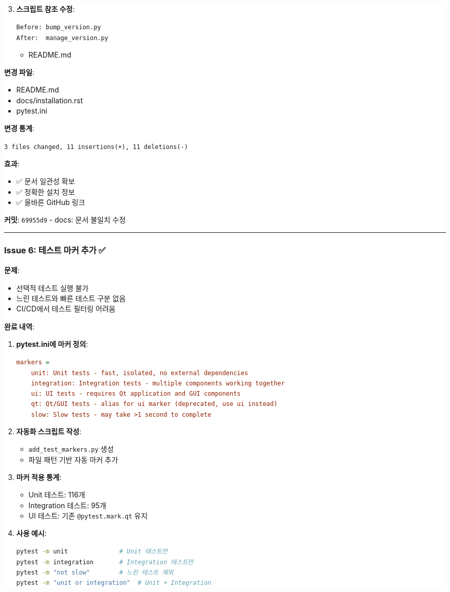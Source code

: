 3. **스크립트 참조 수정**:
   ```
   Before: bump_version.py
   After:  manage_version.py
   ```
   - README.md

**변경 파일**:
- README.md
- docs/installation.rst
- pytest.ini

**변경 통계**:
```
3 files changed, 11 insertions(+), 11 deletions(-)
```

**효과**:
- ✅ 문서 일관성 확보
- ✅ 정확한 설치 정보
- ✅ 올바른 GitHub 링크

**커밋**: `69955d9` - docs: 문서 불일치 수정

---

### Issue 6: 테스트 마커 추가 ✅

**문제**:
- 선택적 테스트 실행 불가
- 느린 테스트와 빠른 테스트 구분 없음
- CI/CD에서 테스트 필터링 어려움

**완료 내역**:

1. **pytest.ini에 마커 정의**:
   ```ini
   markers =
       unit: Unit tests - fast, isolated, no external dependencies
       integration: Integration tests - multiple components working together
       ui: UI tests - requires Qt application and GUI components
       qt: Qt/GUI tests - alias for ui marker (deprecated, use ui instead)
       slow: Slow tests - may take >1 second to complete
   ```

2. **자동화 스크립트 작성**:
   - `add_test_markers.py` 생성
   - 파일 패턴 기반 자동 마커 추가

3. **마커 적용 통계**:
   - Unit 테스트: 116개
   - Integration 테스트: 95개
   - UI 테스트: 기존 `@pytest.mark.qt` 유지

4. **사용 예시**:
   ```bash
   pytest -m unit              # Unit 테스트만
   pytest -m integration       # Integration 테스트만
   pytest -m "not slow"        # 느린 테스트 제외
   pytest -m "unit or integration"  # Unit + Integration
   ```
